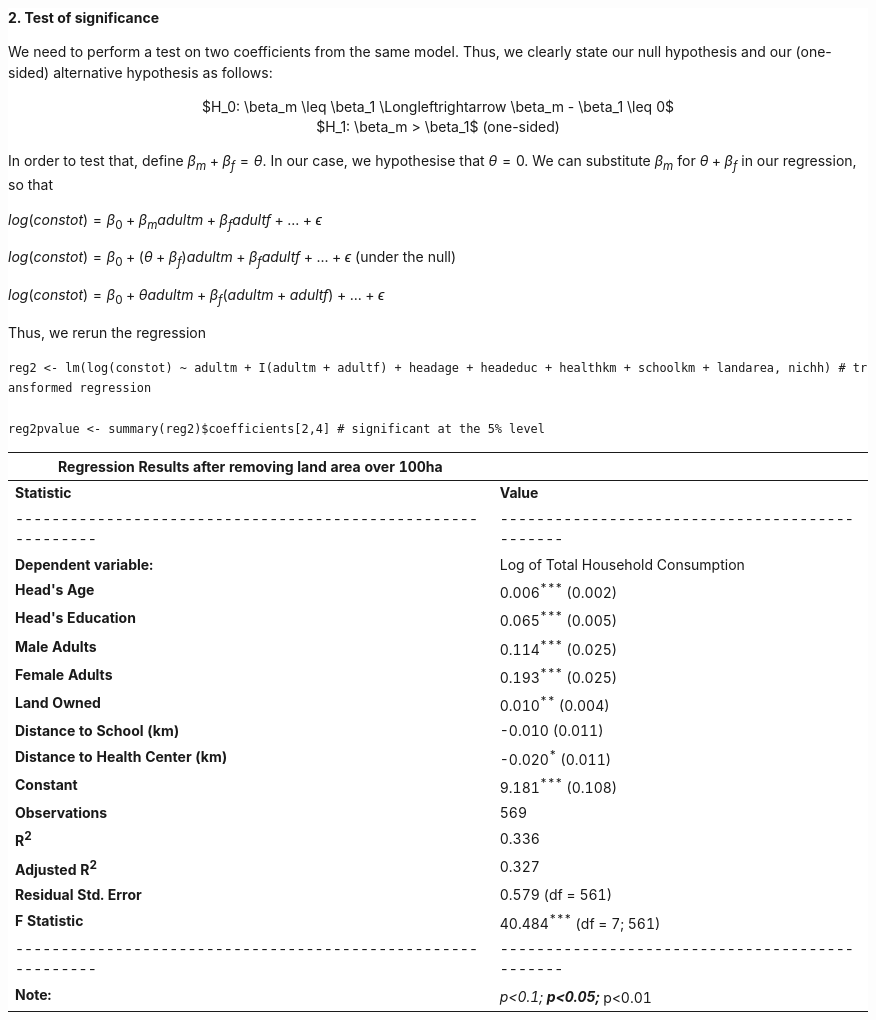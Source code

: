 
**2. Test of significance**

We need to perform a test on two coefficients from the same model. Thus, we clearly state our null hypothesis and our (one-sided) alternative hypothesis as follows:

<p align="center">
  $H_0: \beta_m \leq \beta_1 \Longleftrightarrow \beta_m - \beta_1 \leq 0$ <br>
  $H_1: \beta_m > \beta_1$ (one-sided)
</p>

In order to test that, define $\beta_m + \beta_f = \theta$. In our case, we hypothesise that $\theta = 0$. We can substitute $\beta_m$ for $\theta + \beta_f$ in our regression, so that

$log(constot) = \beta_0 + \beta_madultm + \beta_fadultf + ... + \epsilon$

$log(constot) = \beta_0 + (\theta+\beta_f)adultm + \beta_fadultf + ... + \epsilon$ (under the null) 

$log(constot) = \beta_0 + \theta adultm + \beta_f(adultm + adultf) + ... + \epsilon$

Thus, we rerun the regression
```{r}
reg2 <- lm(log(constot) ~ adultm + I(adultm + adultf) + headage + headeduc + healthkm + schoolkm + landarea, nichh) # transformed regression

reg2pvalue <- summary(reg2)$coefficients[2,4] # significant at the 5% level
```
| **Regression Results after removing land area over 100ha**  |  |
|------------------------------------------------------------|--|
| **Statistic**                                              | **Value**                                    |
|------------------------------------------------------------|----------------------------------------------|
| **Dependent variable:**                                    | Log of Total Household Consumption           |
| **Head's Age**                                             | 0.006<sup>***</sup> (0.002)                  |
| **Head's Education**                                       | 0.065<sup>***</sup> (0.005)                  |
| **Male Adults**                                            | 0.114<sup>***</sup> (0.025)                  |
| **Female Adults**                                          | 0.193<sup>***</sup> (0.025)                  |
| **Land Owned**                                             | 0.010<sup>**</sup> (0.004)                   |
| **Distance to School (km)**                                | -0.010 (0.011)                               |
| **Distance to Health Center (km)**                         | -0.020<sup>*</sup> (0.011)                   |
| **Constant**                                               | 9.181<sup>***</sup> (0.108)                  |
| **Observations**                                           | 569                                          |
| **R<sup>2</sup>**                                          | 0.336                                        |
| **Adjusted R<sup>2</sup>**                                 | 0.327                                        |
| **Residual Std. Error**                                    | 0.579 (df = 561)                             |
| **F Statistic**                                            | 40.484<sup>***</sup> (df = 7; 561)           |
|------------------------------------------------------------|----------------------------------------------|
| **Note:**                                                  | <sup>*</sup> p<0.1; <sup>**</sup> p<0.05; <sup>***</sup> p<0.01 |
